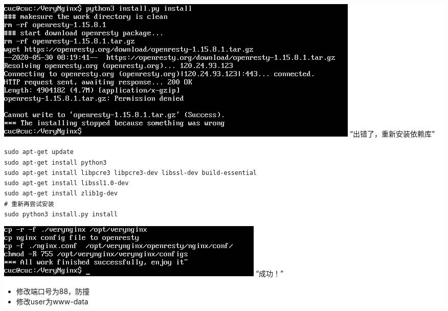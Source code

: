![](imgs/3.png)
“出错了，重新安装依赖库”
```
sudo apt-get update
sudo apt-get install python3
sudo apt-get install libpcre3 libpcre3-dev libssl-dev build-essential
sudo apt-get install libssl1.0-dev
sudo apt-get install zlib1g-dev
# 重新再尝试安装
sudo python3 install.py install
```
![](imgs/4.png)
“成功！”
- 修改端口号为88，防撞
- 修改user为www-data